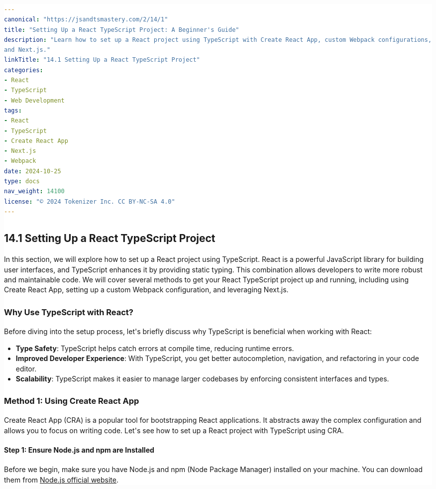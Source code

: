 ```yaml
---
canonical: "https://jsandtsmastery.com/2/14/1"
title: "Setting Up a React TypeScript Project: A Beginner's Guide"
description: "Learn how to set up a React project using TypeScript with Create React App, custom Webpack configurations, and Next.js."
linkTitle: "14.1 Setting Up a React TypeScript Project"
categories:
- React
- TypeScript
- Web Development
tags:
- React
- TypeScript
- Create React App
- Next.js
- Webpack
date: 2024-10-25
type: docs
nav_weight: 14100
license: "© 2024 Tokenizer Inc. CC BY-NC-SA 4.0"
---
```


## 14.1 Setting Up a React TypeScript Project

In this section, we will explore how to set up a React project using TypeScript. React is a powerful JavaScript library for building user interfaces, and TypeScript enhances it by providing static typing. This combination allows developers to write more robust and maintainable code. We will cover several methods to get your React TypeScript project up and running, including using Create React App, setting up a custom Webpack configuration, and leveraging Next.js.

### Why Use TypeScript with React?

Before diving into the setup process, let's briefly discuss why TypeScript is beneficial when working with React:

- **Type Safety**: TypeScript helps catch errors at compile time, reducing runtime errors.
- **Improved Developer Experience**: With TypeScript, you get better autocompletion, navigation, and refactoring in your code editor.
- **Scalability**: TypeScript makes it easier to manage larger codebases by enforcing consistent interfaces and types.

### Method 1: Using Create React App

Create React App (CRA) is a popular tool for bootstrapping React applications. It abstracts away the complex configuration and allows you to focus on writing code. Let's see how to set up a React project with TypeScript using CRA.

#### Step 1: Ensure Node.js and npm are Installed

Before we begin, make sure you have Node.js and npm (Node Package Manager) installed on your machine. You can download them from [Node.js official website](https://nodejs.org/).
